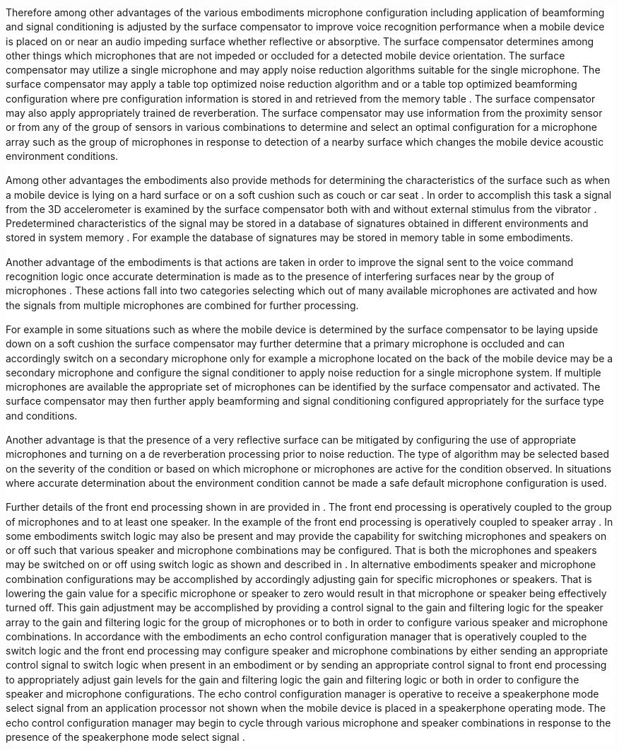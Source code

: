 Therefore among other advantages of the various embodiments microphone configuration including application of beamforming and signal conditioning is adjusted by the surface compensator to improve voice recognition performance when a mobile device is placed on or near an audio impeding surface whether reflective or absorptive. The surface compensator determines among other things which microphones that are not impeded or occluded for a detected mobile device orientation. The surface compensator may utilize a single microphone and may apply noise reduction algorithms suitable for the single microphone. The surface compensator may apply a table top optimized noise reduction algorithm and or a table top optimized beamforming configuration where pre configuration information is stored in and retrieved from the memory table . The surface compensator may also apply appropriately trained de reverberation. The surface compensator may use information from the proximity sensor or from any of the group of sensors in various combinations to determine and select an optimal configuration for a microphone array such as the group of microphones in response to detection of a nearby surface which changes the mobile device acoustic environment conditions.

Among other advantages the embodiments also provide methods for determining the characteristics of the surface such as when a mobile device is lying on a hard surface or on a soft cushion such as couch or car seat . In order to accomplish this task a signal from the 3D accelerometer is examined by the surface compensator both with and without external stimulus from the vibrator . Predetermined characteristics of the signal may be stored in a database of signatures obtained in different environments and stored in system memory . For example the database of signatures may be stored in memory table in some embodiments.

Another advantage of the embodiments is that actions are taken in order to improve the signal sent to the voice command recognition logic once accurate determination is made as to the presence of interfering surfaces near by the group of microphones . These actions fall into two categories selecting which out of many available microphones are activated and how the signals from multiple microphones are combined for further processing.

For example in some situations such as where the mobile device is determined by the surface compensator to be laying upside down on a soft cushion the surface compensator may further determine that a primary microphone is occluded and can accordingly switch on a secondary microphone only for example a microphone located on the back of the mobile device may be a secondary microphone and configure the signal conditioner to apply noise reduction for a single microphone system. If multiple microphones are available the appropriate set of microphones can be identified by the surface compensator and activated. The surface compensator may then further apply beamforming and signal conditioning configured appropriately for the surface type and conditions.

Another advantage is that the presence of a very reflective surface can be mitigated by configuring the use of appropriate microphones and turning on a de reverberation processing prior to noise reduction. The type of algorithm may be selected based on the severity of the condition or based on which microphone or microphones are active for the condition observed. In situations where accurate determination about the environment condition cannot be made a safe default microphone configuration is used.

Further details of the front end processing shown in are provided in . The front end processing is operatively coupled to the group of microphones and to at least one speaker. In the example of the front end processing is operatively coupled to speaker array . In some embodiments switch logic may also be present and may provide the capability for switching microphones and speakers on or off such that various speaker and microphone combinations may be configured. That is both the microphones and speakers may be switched on or off using switch logic as shown and described in . In alternative embodiments speaker and microphone combination configurations may be accomplished by accordingly adjusting gain for specific microphones or speakers. That is lowering the gain value for a specific microphone or speaker to zero would result in that microphone or speaker being effectively turned off. This gain adjustment may be accomplished by providing a control signal to the gain and filtering logic for the speaker array to the gain and filtering logic for the group of microphones or to both in order to configure various speaker and microphone combinations. In accordance with the embodiments an echo control configuration manager that is operatively coupled to the switch logic and the front end processing may configure speaker and microphone combinations by either sending an appropriate control signal to switch logic when present in an embodiment or by sending an appropriate control signal to front end processing to appropriately adjust gain levels for the gain and filtering logic the gain and filtering logic or both in order to configure the speaker and microphone configurations. The echo control configuration manager is operative to receive a speakerphone mode select signal from an application processor not shown when the mobile device is placed in a speakerphone operating mode. The echo control configuration manager may begin to cycle through various microphone and speaker combinations in response to the presence of the speakerphone mode select signal .

